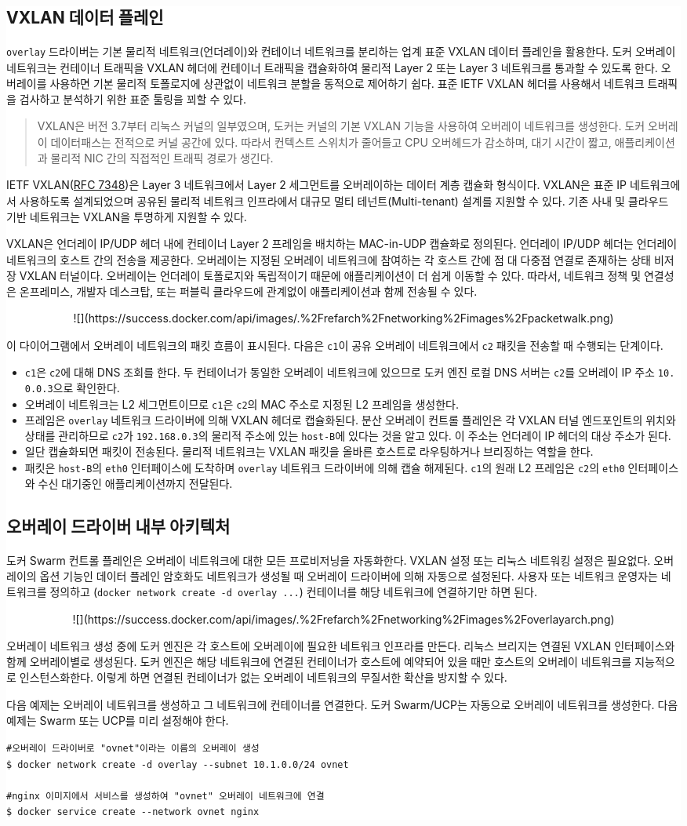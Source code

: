 ## VXLAN 데이터 플레인

`overlay` 드라이버는 기본 물리적 네트워크(언더레이)와 컨테이너 네트워크를 분리하는 업계 표준 VXLAN 데이터 플레인을 활용한다. 도커 오버레이 네트워크는 컨테이너 트래픽을 VXLAN 헤더에 컨테이너 트래픽을 캡슐화하여 물리적 Layer 2 또는 Layer 3 네트워크를 통과할 수 있도록 한다. 오버레이를 사용하면 기본 물리적 토폴로지에 상관없이 네트워크 분할을 동적으로 제어하기 쉽다. 표준 IETF VXLAN 헤더를 사용해서 네트워크 트래픽을 검사하고 분석하기 위한 표준 툴링을 꾀할 수 있다.

> VXLAN은 버전 3.7부터 리눅스 커널의 일부였으며, 도커는 커널의 기본 VXLAN 기능을 사용하여 오버레이 네트워크를 생성한다. 도커 오버레이 데이터패스는 전적으로 커널 공간에 있다. 따라서 컨텍스트 스위치가 줄어들고 CPU 오버헤드가 감소하며, 대기 시간이 짧고, 애플리케이션과 물리적 NIC 간의 직접적인 트래픽 경로가 생긴다.

IETF VXLAN([RFC 7348](https://datatracker.ietf.org/doc/rfc7348/))은 Layer 3 네트워크에서 Layer 2 세그먼트를 오버레이하는 데이터 계층 캡슐화 형식이다. VXLAN은 표준 IP 네트워크에서 사용하도록 설계되었으며 공유된 물리적 네트워크 인프라에서 대규모 멀티 테넌트(Multi-tenant) 설계를 지원할 수 있다. 기존 사내 및 클라우드 기반 네트워크는 VXLAN을 투명하게 지원할 수 있다.

VXLAN은 언더레이 IP/UDP 헤더 내에 컨테이너 Layer 2 프레임을 배치하는 MAC-in-UDP 캡슐화로 정의된다. 언더레이 IP/UDP 헤더는 언더레이 네트워크의 호스트 간의 전송을 제공한다. 오버레이는 지정된 오버레이 네트워크에 참여하는 각 호스트 간에 점 대 다중점 연결로 존재하는 상태 비저장 VXLAN 터널이다. 오버레이는 언더레이 토폴로지와 독립적이기 때문에 애플리케이션이 더 쉽게 이동할 수 있다. 따라서, 네트워크 정책 및 연결성은 온프레미스, 개발자 데스크탑, 또는 퍼블릭 클라우드에 관계없이 애플리케이션과 함께 전송될 수 있다.

<center>
![](https://success.docker.com/api/images/.%2Frefarch%2Fnetworking%2Fimages%2Fpacketwalk.png)
</center>

이 다이어그램에서 오버레이 네트워크의 패킷 흐름이 표시된다. 다음은 `c1`이 공유 오버레이 네트워크에서 `c2` 패킷을 전송할 때 수행되는 단계이다.

- `c1`은 `c2`에 대해 DNS 조회를 한다. 두 컨테이너가 동일한 오버레이 네트워크에 있으므로 도커 엔진 로컬 DNS 서버는 `c2`를 오버레이 IP 주소 `10.0.0.3`으로 확인한다.
- 오버레이 네트워크는 L2 세그먼트이므로 `c1`은 `c2`의 MAC 주소로 지정된 L2 프레임을 생성한다.
- 프레임은 `overlay` 네트워크 드라이버에 의해 VXLAN 헤더로 캡슐화된다. 분산 오버레이 컨트롤 플레인은 각 VXLAN 터널 엔드포인트의 위치와 상태를 관리하므로 `c2`가 `192.168.0.3`의 물리적 주소에 있는 `host-B`에 있다는 것을 알고 있다. 이 주소는 언더레이 IP 헤더의 대상 주소가 된다.
- 일단 캡슐화되면 패킷이 전송된다. 물리적 네트워크는 VXLAN 패킷을 올바른 호스트로 라우팅하거나 브리징하는 역할을 한다.
- 패킷은 `host-B`의 `eth0` 인터페이스에 도착하며 `overlay` 네트워크 드라이버에 의해 캡슐 해제된다. `c1`의 원래 L2 프레임은 `c2`의 `eth0` 인터페이스와 수신 대기중인 애플리케이션까지 전달된다.

## 오버레이 드라이버 내부 아키텍처

도커 Swarm 컨트롤 플레인은 오버레이 네트워크에 대한 모든 프로비저닝을 자동화한다. VXLAN 설정 또는 리눅스 네트워킹 설정은 필요없다. 오버레이의 옵션 기능인 데이터 플레인 암호화도 네트워크가 생성될 때 오버레이 드라이버에 의해 자동으로 설정된다. 사용자 또는 네트워크 운영자는 네트워크를 정의하고 (`docker network create -d overlay ...`) 컨테이너를 해당 네트워크에 연결하기만 하면 된다.

<center>
![](https://success.docker.com/api/images/.%2Frefarch%2Fnetworking%2Fimages%2Foverlayarch.png)
</center>

오버레이 네트워크 생성 중에 도커 엔진은 각 호스트에 오버레이에 필요한 네트워크 인프라를 만든다. 리눅스 브리지는 연결된 VXLAN 인터페이스와 함께 오버레이별로 생성된다. 도커 엔진은 해당 네트워크에 연결된 컨테이너가 호스트에 예약되어 있을 때만 호스트의 오버레이 네트워크를 지능적으로 인스턴스화한다. 이렇게 하면 연결된 컨테이너가 없는 오버레이 네트워크의 무질서한 확산을 방지할 수 있다.

다음 예제는 오버레이 네트워크를 생성하고 그 네트워크에 컨테이너를 연결한다. 도커 Swarm/UCP는 자동으로 오버레이 네트워크를 생성한다. 다음 예제는 Swarm 또는 UCP를 미리 설정해야 한다.

```shell
#오버레이 드라이버로 "ovnet"이라는 이름의 오버레이 생성
$ docker network create -d overlay --subnet 10.1.0.0/24 ovnet

#nginx 이미지에서 서비스를 생성하여 "ovnet" 오버레이 네트워크에 연결
$ docker service create --network ovnet nginx
```

